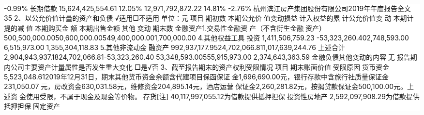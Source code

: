 -0.99%
长期借款
15,624,425,554.61
12.05%
12,971,792,872.22
14.81%
-2.76%
杭州滨江房产集团股份有限公司2019年年度报告全文
35
2、以公允价值计量的资产和负债
√适用□不适用
单位：元
项目
期初数
本期公允价
值变动损益
计入权益的累
计公允价值变
动
本期计
提的减
值
本期购买金
额
本期出售金额
其他
变动
期末数
金融资产1.交易性金融资
产（不含衍生金融
资产）
500,500,000.0050,600,000.00549,400,000.001,700,000.00
4.其他权益工具
投资
1,411,506,759.23
-53,323,260.402,748,593.00
6,515,973.00
1,355,304,118.83
5.其他非流动金
融资产
992,937,177.9524,702,066.811,017,639,244.76
上述合计
2,904,943,937.1824,702,066.81-53,323,260.40
53,348,593.00555,915,973.00
2,374,643,363.59
金融负债其他变动的内容
无
报告期内公司主要资产计量属性是否发生重大变化
□是√否
3、截至报告期末的资产权利受限情况
项目
期末账面价值
受限原因
货币资金
5,523,048.612019年12月31日，期末其他货币资金余额含代建项目保函保证
金1,696,690.00元，银行存款中含旅行社质量保证金231,050.07
元，房改资金630,031.58元，维修资金204,895.14元，酒店运营
保证金2,260,281.82元，按揭贷款保证金500,100.00元。上述资
金使用受限，不属于现金及现金等价物。
存货[注]
40,117,997,055.12为借款提供抵押担保
投资性房地产
2,592,097,908.29为借款提供抵押担保
固定资产